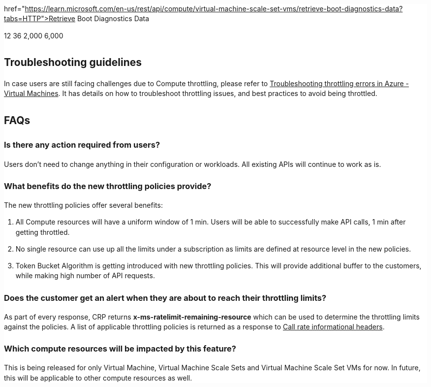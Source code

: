 href="https://learn.microsoft.com/en-us/rest/api/compute/virtual-machine-scale-set-vms/retrieve-boot-diagnostics-data?tabs=HTTP">Retrieve
Boot Diagnostics Data</a><br></td>
<td>12</td>
<td>36</td>
<td>2,000</td>
<td>6,000</td>
</tr>
</tbody>
</table>

## Troubleshooting guidelines 

In case users are still facing challenges due to Compute throttling,
please refer to [Troubleshooting throttling errors in Azure - Virtual
Machines](https://learn.microsoft.com/en-us/troubleshoot/azure/virtual-machines/troubleshooting-throttling-errors#best-practices).
It has details on how to troubleshoot throttling issues, and best
practices to avoid being throttled.

## FAQs

### Is there any action required from users?
Users don’t need to change anything in their configuration or workloads. All existing APIs will continue to work as is.

### What benefits do the new throttling policies provide?
The new throttling policies offer several benefits:

1.  All Compute resources will have a uniform window of 1 min. Users
    will be able to successfully make API calls, 1 min after getting
    throttled.

2.  No single resource can use up all the limits under a subscription as
    limits are defined at resource level in the new policies.

3.  Token Bucket Algorithm is getting introduced with new throttling
    policies. This will provide additional buffer to the customers,
    while making high number of API requests.

### Does the customer get an alert when they are about to reach their throttling limits?
As part of every response, CRP returns
**x-ms-ratelimit-remaining-resource** which can be used to determine the
throttling limits against the policies. A list of applicable throttling
policies is returned as a response to [Call rate informational
headers](https://learn.microsoft.com/en-us/troubleshoot/azure/virtual-machines/troubleshooting-throttling-errors).

### Which compute resources will be impacted by this feature?
This is being released for only Virtual Machine, Virtual Machine Scale
Sets and Virtual Machine Scale Set VMs for now. In future, this will be
applicable to other compute resources as well.
